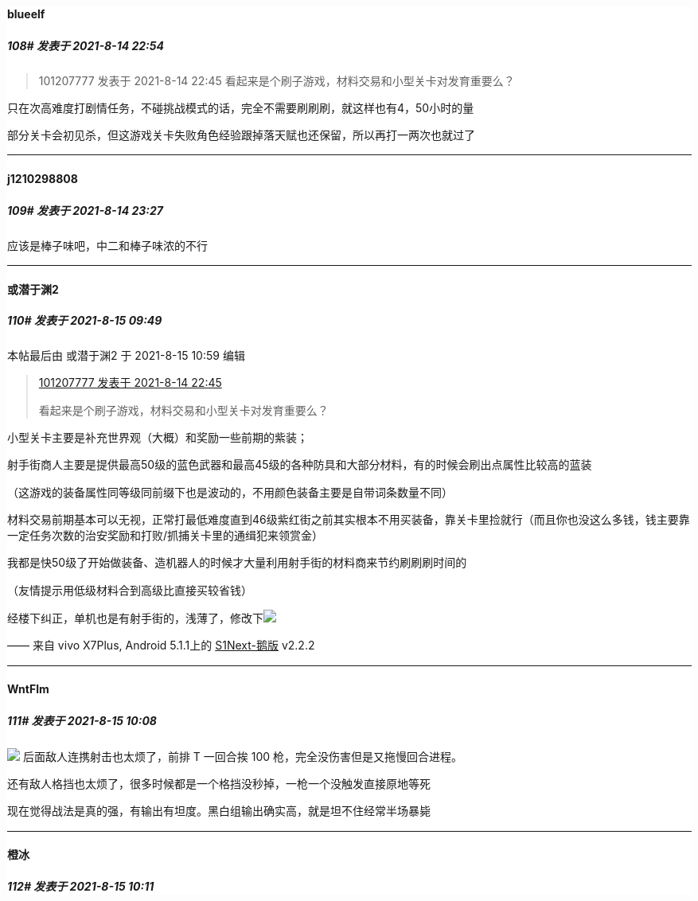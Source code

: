 ####  blueelf  
##### 108#       发表于 2021-8-14 22:54

<blockquote>101207777 发表于 2021-8-14 22:45
看起来是个刷子游戏，材料交易和小型关卡对发育重要么？</blockquote>
只在次高难度打剧情任务，不碰挑战模式的话，完全不需要刷刷刷，就这样也有4，50小时的量

部分关卡会初见杀，但这游戏关卡失败角色经验跟掉落天赋也还保留，所以再打一两次也就过了

*****

####  j1210298808  
##### 109#       发表于 2021-8-14 23:27

应该是棒子味吧，中二和棒子味浓的不行

*****

####  或潜于渊2  
##### 110#       发表于 2021-8-15 09:49

 本帖最后由 或潜于渊2 于 2021-8-15 10:59 编辑 
<blockquote><a href="httphttps://bbs.saraba1st.com/2b/forum.php?mod=redirect&amp;goto=findpost&amp;pid=52374099&amp;ptid=1945605" target="_blank">101207777 发表于 2021-8-14 22:45</a>

看起来是个刷子游戏，材料交易和小型关卡对发育重要么？</blockquote>
小型关卡主要是补充世界观（大概）和奖励一些前期的紫装；

射手街商人主要是提供最高50级的蓝色武器和最高45级的各种防具和大部分材料，有的时候会刷出点属性比较高的蓝装

（这游戏的装备属性同等级同前缀下也是波动的，不用颜色装备主要是自带词条数量不同）

材料交易前期基本可以无视，正常打最低难度直到46级紫红街之前其实根本不用买装备，靠关卡里捡就行（而且你也没这么多钱，钱主要靠一定任务次数的治安奖励和打败/抓捕关卡里的通缉犯来领赏金）

我都是快50级了开始做装备、造机器人的时候才大量利用射手街的材料商来节约刷刷刷时间的

（友情提示用低级材料合到高级比直接买较省钱）

经楼下纠正，单机也是有射手街的，浅薄了，修改下<img src="https://static.saraba1st.com/image/smiley/face2017/095.png" referrerpolicy="no-referrer">

—— 来自 vivo X7Plus, Android 5.1.1上的 [S1Next-鹅版](https://github.com/ykrank/S1-Next/releases) v2.2.2

*****

####  WntFlm  
##### 111#       发表于 2021-8-15 10:08

<img src="https://static.saraba1st.com/image/smiley/face2017/001.png" referrerpolicy="no-referrer"> 后面敌人连携射击也太烦了，前排 T 一回合挨 100 枪，完全没伤害但是又拖慢回合进程。

还有敌人格挡也太烦了，很多时候都是一个格挡没秒掉，一枪一个没触发直接原地等死

现在觉得战法是真的强，有输出有坦度。黑白组输出确实高，就是坦不住经常半场暴毙

*****

####  橙冰  
##### 112#       发表于 2021-8-15 10:11

